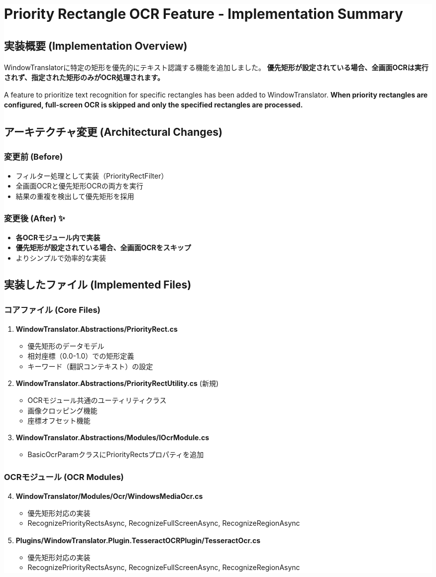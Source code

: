 # Priority Rectangle OCR Feature - Implementation Summary

## 実装概要 (Implementation Overview)

WindowTranslatorに特定の矩形を優先的にテキスト認識する機能を追加しました。
**優先矩形が設定されている場合、全画面OCRは実行されず、指定された矩形のみがOCR処理されます。**

A feature to prioritize text recognition for specific rectangles has been added to WindowTranslator.
**When priority rectangles are configured, full-screen OCR is skipped and only the specified rectangles are processed.**

## アーキテクチャ変更 (Architectural Changes)

### 変更前 (Before)
- フィルター処理として実装（PriorityRectFilter）
- 全画面OCRと優先矩形OCRの両方を実行
- 結果の重複を検出して優先矩形を採用

### 変更後 (After) ✨
- **各OCRモジュール内で実装**
- **優先矩形が設定されている場合、全画面OCRをスキップ**
- よりシンプルで効率的な実装

## 実装したファイル (Implemented Files)

### コアファイル (Core Files)
1. **WindowTranslator.Abstractions/PriorityRect.cs**
   - 優先矩形のデータモデル
   - 相対座標（0.0-1.0）での矩形定義
   - キーワード（翻訳コンテキスト）の設定

2. **WindowTranslator.Abstractions/PriorityRectUtility.cs** (新規)
   - OCRモジュール共通のユーティリティクラス
   - 画像クロッピング機能
   - 座標オフセット機能

3. **WindowTranslator.Abstractions/Modules/IOcrModule.cs**
   - BasicOcrParamクラスにPriorityRectsプロパティを追加

### OCRモジュール (OCR Modules)
4. **WindowTranslator/Modules/Ocr/WindowsMediaOcr.cs**
   - 優先矩形対応の実装
   - RecognizePriorityRectsAsync, RecognizeFullScreenAsync, RecognizeRegionAsync

5. **Plugins/WindowTranslator.Plugin.TesseractOCRPlugin/TesseractOcr.cs**
   - 優先矩形対応の実装
   - RecognizePriorityRectsAsync, RecognizeFullScreenAsync, RecognizeRegionAsync
